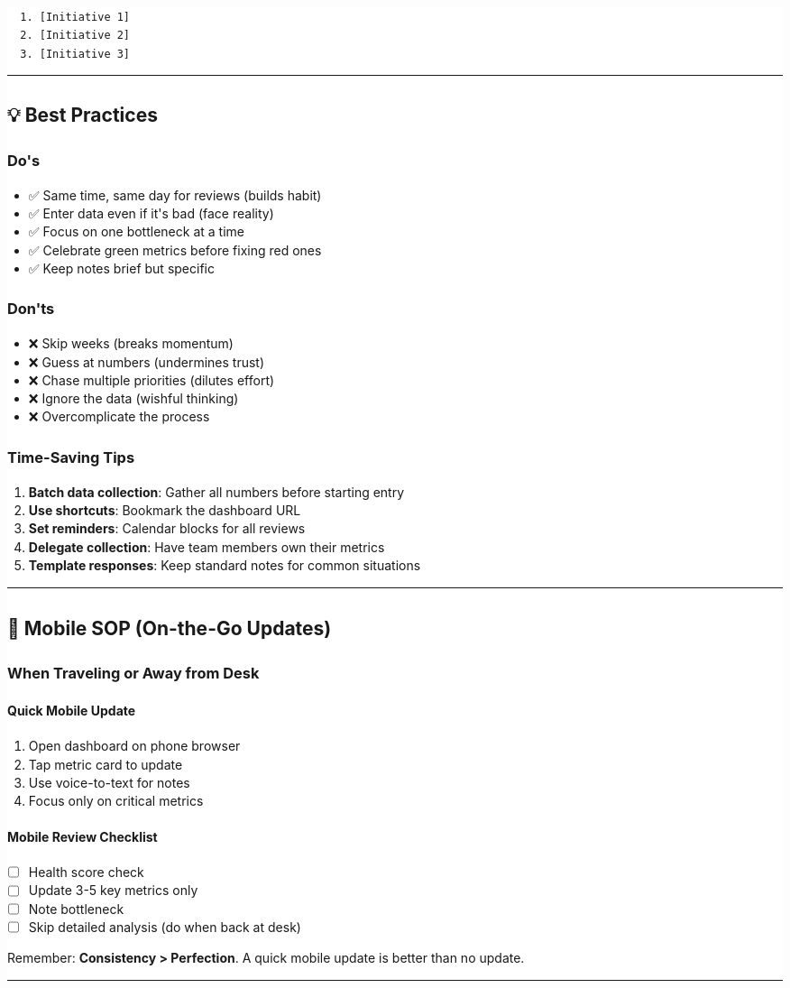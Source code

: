 ```
  1. [Initiative 1]
  2. [Initiative 2]
  3. [Initiative 3]
```

---

## 💡 Best Practices

### Do's
- ✅ Same time, same day for reviews (builds habit)
- ✅ Enter data even if it's bad (face reality)
- ✅ Focus on one bottleneck at a time
- ✅ Celebrate green metrics before fixing red ones
- ✅ Keep notes brief but specific

### Don'ts
- ❌ Skip weeks (breaks momentum)
- ❌ Guess at numbers (undermines trust)
- ❌ Chase multiple priorities (dilutes effort)
- ❌ Ignore the data (wishful thinking)
- ❌ Overcomplicate the process

### Time-Saving Tips
1. **Batch data collection**: Gather all numbers before starting entry
2. **Use shortcuts**: Bookmark the dashboard URL
3. **Set reminders**: Calendar blocks for all reviews
4. **Delegate collection**: Have team members own their metrics
5. **Template responses**: Keep standard notes for common situations

---

## 📱 Mobile SOP (On-the-Go Updates)

### When Traveling or Away from Desk

#### Quick Mobile Update
1. Open dashboard on phone browser
2. Tap metric card to update
3. Use voice-to-text for notes
4. Focus only on critical metrics

#### Mobile Review Checklist
- [ ] Health score check
- [ ] Update 3-5 key metrics only
- [ ] Note bottleneck
- [ ] Skip detailed analysis (do when back at desk)

Remember: **Consistency > Perfection**. A quick mobile update is better than no update.

---